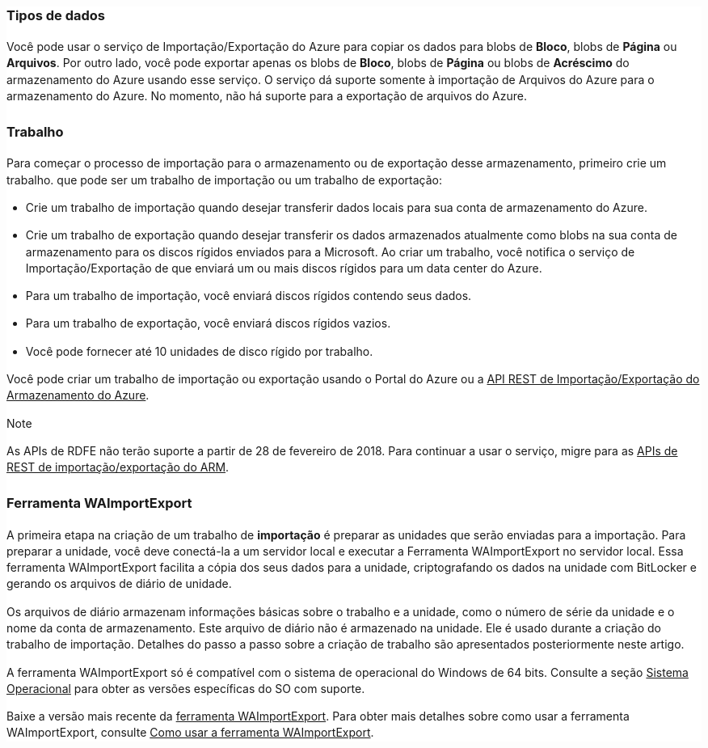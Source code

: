 ### <a name="data-types"></a>Tipos de dados
Você pode usar o serviço de Importação/Exportação do Azure para copiar os dados para blobs de **Bloco**, blobs de **Página** ou **Arquivos**. Por outro lado, você pode exportar apenas os blobs de **Bloco**, blobs de **Página** ou blobs de **Acréscimo** do armazenamento do Azure usando esse serviço. O serviço dá suporte somente à importação de Arquivos do Azure para o armazenamento do Azure. No momento, não há suporte para a exportação de arquivos do Azure.

### <a name="job"></a>Trabalho
Para começar o processo de importação para o armazenamento ou de exportação desse armazenamento, primeiro crie um trabalho. que pode ser um trabalho de importação ou um trabalho de exportação:

* Crie um trabalho de importação quando desejar transferir dados locais para sua conta de armazenamento do Azure.
* Crie um trabalho de exportação quando desejar transferir os dados armazenados atualmente como blobs na sua conta de armazenamento para os discos rígidos enviados para a Microsoft. Ao criar um trabalho, você notifica o serviço de Importação/Exportação de que enviará um ou mais discos rígidos para um data center do Azure.

* Para um trabalho de importação, você enviará discos rígidos contendo seus dados.
* Para um trabalho de exportação, você enviará discos rígidos vazios.
* Você pode fornecer até 10 unidades de disco rígido por trabalho.

Você pode criar um trabalho de importação ou exportação usando o Portal do Azure ou a [API REST de Importação/Exportação do Armazenamento do Azure](/rest/api/storageimportexport).

> [!Note]
> As APIs de RDFE não terão suporte a partir de 28 de fevereiro de 2018. Para continuar a usar o serviço, migre para as [APIs de REST de importação/exportação do ARM](https://github.com/Azure/azure-rest-api-specs/blob/master/specification/storageimportexport/resource-manager/Microsoft.ImportExport/stable/2016-11-01/storageimportexport.json). 

### <a name="waimportexport-tool"></a>Ferramenta WAImportExport
A primeira etapa na criação de um trabalho de **importação** é preparar as unidades que serão enviadas para a importação. Para preparar a unidade, você deve conectá-la a um servidor local e executar a Ferramenta WAImportExport no servidor local. Essa ferramenta WAImportExport facilita a cópia dos seus dados para a unidade, criptografando os dados na unidade com BitLocker e gerando os arquivos de diário de unidade.

Os arquivos de diário armazenam informações básicas sobre o trabalho e a unidade, como o número de série da unidade e o nome da conta de armazenamento. Este arquivo de diário não é armazenado na unidade. Ele é usado durante a criação do trabalho de importação. Detalhes do passo a passo sobre a criação de trabalho são apresentados posteriormente neste artigo.

A ferramenta WAImportExport só é compatível com o sistema de operacional do Windows de 64 bits. Consulte a seção [Sistema Operacional](#operating-system) para obter as versões específicas do SO com suporte.

Baixe a versão mais recente da [ferramenta WAImportExport](http://download.microsoft.com/download/3/6/B/36BFF22A-91C3-4DFC-8717-7567D37D64C5/WAImportExportV2.zip). Para obter mais detalhes sobre como usar a ferramenta WAImportExport, consulte [Como usar a ferramenta WAImportExport](storage-import-export-tool-how-to.md).
